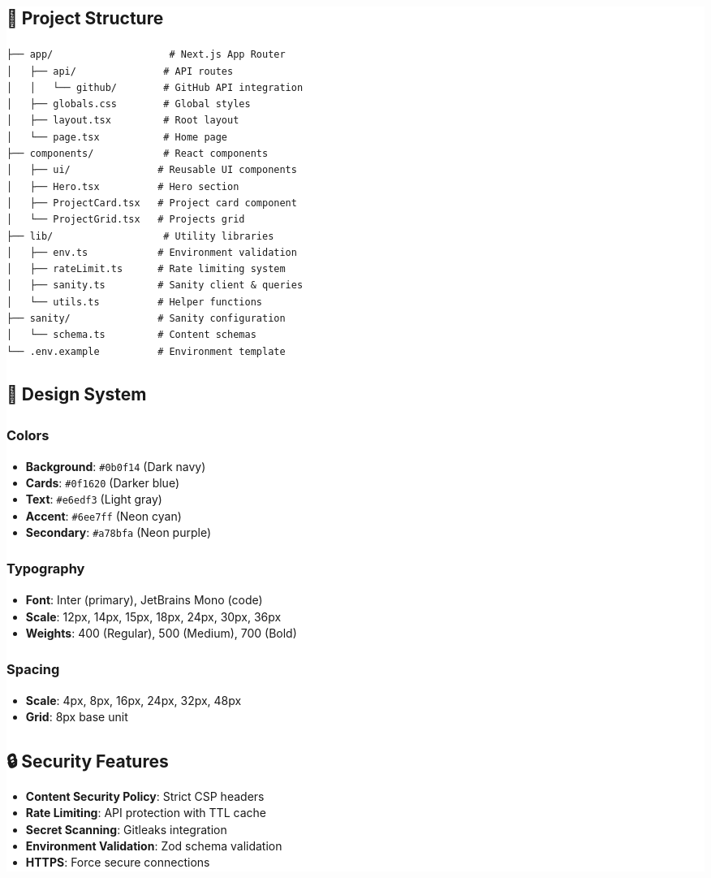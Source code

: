 ## 📁 Project Structure

```
├── app/                    # Next.js App Router
│   ├── api/               # API routes
│   │   └── github/        # GitHub API integration
│   ├── globals.css        # Global styles
│   ├── layout.tsx         # Root layout
│   └── page.tsx           # Home page
├── components/            # React components
│   ├── ui/               # Reusable UI components
│   ├── Hero.tsx          # Hero section
│   ├── ProjectCard.tsx   # Project card component
│   └── ProjectGrid.tsx   # Projects grid
├── lib/                   # Utility libraries
│   ├── env.ts            # Environment validation
│   ├── rateLimit.ts      # Rate limiting system
│   ├── sanity.ts         # Sanity client & queries
│   └── utils.ts          # Helper functions
├── sanity/               # Sanity configuration
│   └── schema.ts         # Content schemas
└── .env.example          # Environment template
```

## 🎨 Design System

### Colors

- **Background**: `#0b0f14` (Dark navy)
- **Cards**: `#0f1620` (Darker blue)
- **Text**: `#e6edf3` (Light gray)
- **Accent**: `#6ee7ff` (Neon cyan)
- **Secondary**: `#a78bfa` (Neon purple)

### Typography

- **Font**: Inter (primary), JetBrains Mono (code)
- **Scale**: 12px, 14px, 15px, 18px, 24px, 30px, 36px
- **Weights**: 400 (Regular), 500 (Medium), 700 (Bold)

### Spacing

- **Scale**: 4px, 8px, 16px, 24px, 32px, 48px
- **Grid**: 8px base unit

## 🔒 Security Features

- **Content Security Policy**: Strict CSP headers
- **Rate Limiting**: API protection with TTL cache
- **Secret Scanning**: Gitleaks integration
- **Environment Validation**: Zod schema validation
- **HTTPS**: Force secure connections
